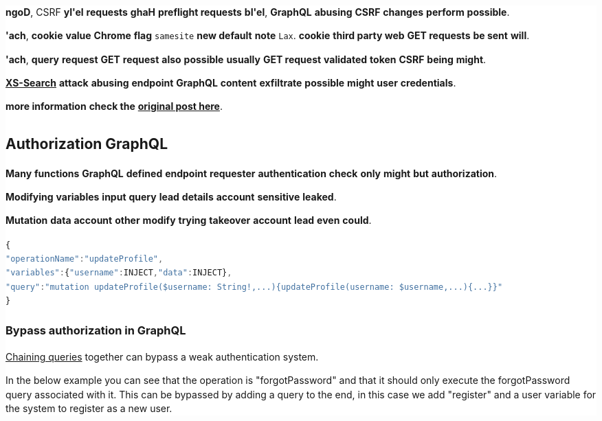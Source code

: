 **ngoD**, CSRF **yI'el** **requests** **ghaH** **preflight requests** **bI'el**, **GraphQL** **abusing** **CSRF** **changes** **perform** **possible**.

**'ach**, **cookie** **value** **Chrome** **flag** `samesite` **new default** **note** `Lax`. **cookie** **third party web** **GET requests** **be sent** **will**.

**'ach**, **query** **request** **GET** **request** **also** **possible** **usually** **GET request** **validated** **token** **CSRF** **being** **might**.

[**XS-Search**](../../pentesting-web/xs-search.md) **attack** **abusing** **endpoint** **GraphQL** **content** **exfiltrate** **possible** **might** **user** **credentials**.

**more information** **check the** [**original post here**](https://blog.doyensec.com/2021/05/20/graphql-csrf.html).

## **Authorization** **GraphQL**

**Many** **functions** **GraphQL** **defined** **endpoint** **requester** **authentication** **check** **only** **might** **but** **authorization**.

**Modifying** **variables** **input** **query** **lead** **details** **account** **sensitive** **leaked**.

**Mutation** **data** **account** **other** **modify** **trying** **takeover** **account** **lead** **even** **could**.
```javascript
{
"operationName":"updateProfile",
"variables":{"username":INJECT,"data":INJECT},
"query":"mutation updateProfile($username: String!,...){updateProfile(username: $username,...){...}}"
}
```
### Bypass authorization in GraphQL

[Chaining queries](https://s1n1st3r.gitbook.io/theb10g/graphql-query-authentication-bypass-vuln) together can bypass a weak authentication system.

In the below example you can see that the operation is "forgotPassword" and that it should only execute the forgotPassword query associated with it. This can be bypassed by adding a query to the end, in this case we add "register" and a user variable for the system to register as a new user.
